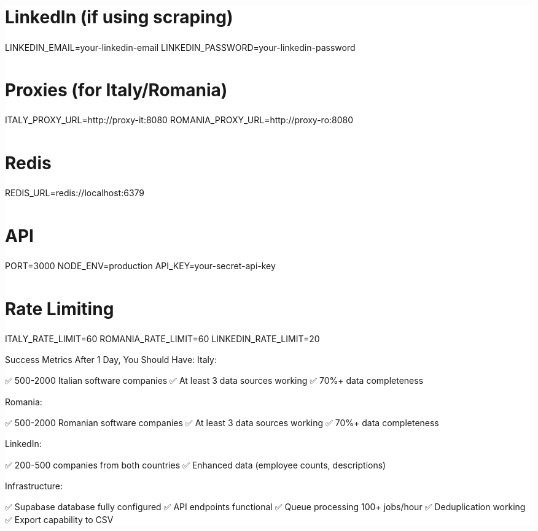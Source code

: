 # LinkedIn (if using scraping)
LINKEDIN_EMAIL=your-linkedin-email
LINKEDIN_PASSWORD=your-linkedin-password

# Proxies (for Italy/Romania)
ITALY_PROXY_URL=http://proxy-it:8080
ROMANIA_PROXY_URL=http://proxy-ro:8080

# Redis
REDIS_URL=redis://localhost:6379

# API
PORT=3000
NODE_ENV=production
API_KEY=your-secret-api-key

# Rate Limiting
ITALY_RATE_LIMIT=60
ROMANIA_RATE_LIMIT=60
LINKEDIN_RATE_LIMIT=20

Success Metrics
After 1 Day, You Should Have:
Italy:

✅ 500-2000 Italian software companies
✅ At least 3 data sources working
✅ 70%+ data completeness

Romania:

✅ 500-2000 Romanian software companies
✅ At least 3 data sources working
✅ 70%+ data completeness

LinkedIn:

✅ 200-500 companies from both countries
✅ Enhanced data (employee counts, descriptions)

Infrastructure:

✅ Supabase database fully configured
✅ API endpoints functional
✅ Queue processing 100+ jobs/hour
✅ Deduplication working
✅ Export capability to CSV


